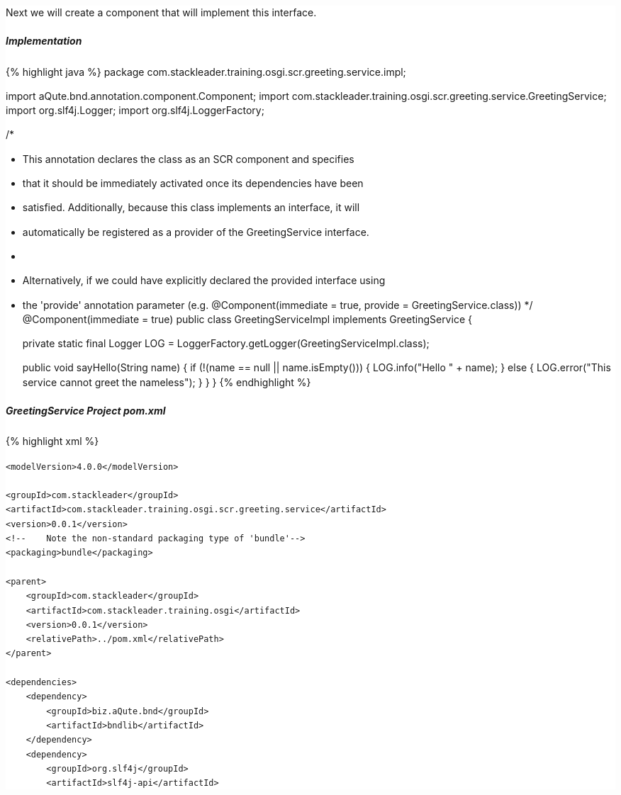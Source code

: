 Next we will create a component that will implement this interface.

##### Implementation 

{% highlight java %}
package com.stackleader.training.osgi.scr.greeting.service.impl;

import aQute.bnd.annotation.component.Component;
import com.stackleader.training.osgi.scr.greeting.service.GreetingService;
import org.slf4j.Logger;
import org.slf4j.LoggerFactory;

/*
 * This annotation declares the class as an SCR component and specifies
 * that it should be immediately activated once its dependencies have been
 * satisfied. Additionally, because this class implements an interface, it will 
 * automatically be registered as a provider of the GreetingService interface.
 * 
 * Alternatively, if we could have explicitly declared the provided interface using
 * the 'provide' annotation parameter (e.g. @Component(immediate = true, provide = GreetingService.class))
 */
@Component(immediate = true)
public class GreetingServiceImpl implements GreetingService {

    private static final Logger LOG = LoggerFactory.getLogger(GreetingServiceImpl.class);

    public void sayHello(String name) {
        if (!(name == null || name.isEmpty())) {
            LOG.info("Hello " + name);
        } else {
            LOG.error("This service cannot greet the nameless");
        }
    }
}
{% endhighlight %} 

##### GreetingService Project pom.xml

{% highlight xml %}
<?xml version="1.0" encoding="UTF-8"?>
<project xmlns="http://maven.apache.org/POM/4.0.0" 
         xmlns:xsi="http://www.w3.org/2001/XMLSchema-instance" 
         xsi:schemaLocation="http://maven.apache.org/POM/4.0.0 http://maven.apache.org/xsd/maven-4.0.0.xsd">

    <modelVersion>4.0.0</modelVersion>

    <groupId>com.stackleader</groupId>
    <artifactId>com.stackleader.training.osgi.scr.greeting.service</artifactId>
    <version>0.0.1</version>
    <!--    Note the non-standard packaging type of 'bundle'-->
    <packaging>bundle</packaging>
    
    <parent>
        <groupId>com.stackleader</groupId>
        <artifactId>com.stackleader.training.osgi</artifactId>
        <version>0.0.1</version>
        <relativePath>../pom.xml</relativePath>
    </parent>
   
    <dependencies>
        <dependency>
            <groupId>biz.aQute.bnd</groupId>
            <artifactId>bndlib</artifactId>
        </dependency>
        <dependency>
            <groupId>org.slf4j</groupId>
            <artifactId>slf4j-api</artifactId>